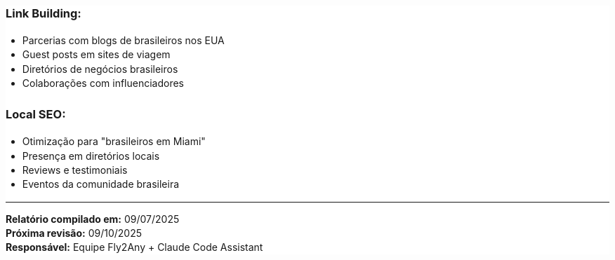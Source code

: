 ### **Link Building:**
- Parcerias com blogs de brasileiros nos EUA
- Guest posts em sites de viagem
- Diretórios de negócios brasileiros
- Colaborações com influenciadores

### **Local SEO:**
- Otimização para "brasileiros em Miami"
- Presença em diretórios locais
- Reviews e testimoniais
- Eventos da comunidade brasileira

---

**Relatório compilado em:** 09/07/2025  
**Próxima revisão:** 09/10/2025  
**Responsável:** Equipe Fly2Any + Claude Code Assistant